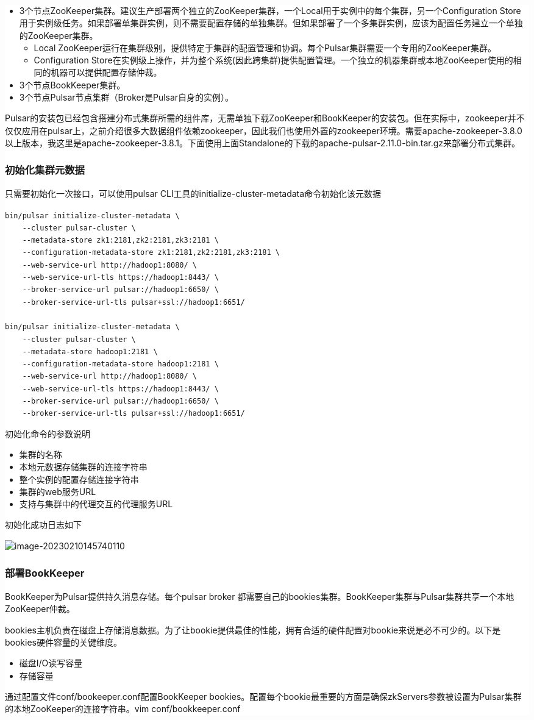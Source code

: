 *   3个节点ZooKeeper集群。建议生产部署两个独立的ZooKeeper集群，一个Local用于实例中的每个集群，另一个Configuration Store用于实例级任务。如果部署单集群实例，则不需要配置存储的单独集群。但如果部署了一个多集群实例，应该为配置任务建立一个单独的ZooKeeper集群。
    *   Local ZooKeeper运行在集群级别，提供特定于集群的配置管理和协调。每个Pulsar集群需要一个专用的ZooKeeper集群。
    *   Configuration Store在实例级上操作，并为整个系统(因此跨集群)提供配置管理。一个独立的机器集群或本地ZooKeeper使用的相同的机器可以提供配置存储仲裁。
*   3个节点BookKeeper集群。
*   3个节点Pulsar节点集群（Broker是Pulsar自身的实例）。

Pulsar的安装包已经包含搭建分布式集群所需的组件库，无需单独下载ZooKeeper和BookKeeper的安装包。但在实际中，zookeeper并不仅仅应用在pulsar上，之前介绍很多大数据组件依赖zookeeper，因此我们也使用外置的zookeeper环境。需要apache-zookeeper-3.8.0以上版本，我这里是apache-zookeeper-3.8.1。下面使用上面Standalone的下载的apache-pulsar-2.11.0-bin.tar.gz来部署分布式集群。

### 初始化集群元数据

只需要初始化一次接口，可以使用pulsar CLI工具的initialize-cluster-metadata命令初始化该元数据

    bin/pulsar initialize-cluster-metadata \
        --cluster pulsar-cluster \
        --metadata-store zk1:2181,zk2:2181,zk3:2181 \
        --configuration-metadata-store zk1:2181,zk2:2181,zk3:2181 \
        --web-service-url http://hadoop1:8080/ \
        --web-service-url-tls https://hadoop1:8443/ \
        --broker-service-url pulsar://hadoop1:6650/ \
        --broker-service-url-tls pulsar+ssl://hadoop1:6651/  
    
    bin/pulsar initialize-cluster-metadata \
        --cluster pulsar-cluster \
        --metadata-store hadoop1:2181 \
        --configuration-metadata-store hadoop1:2181 \
        --web-service-url http://hadoop1:8080/ \
        --web-service-url-tls https://hadoop1:8443/ \
        --broker-service-url pulsar://hadoop1:6650/ \
        --broker-service-url-tls pulsar+ssl://hadoop1:6651/ 
    

初始化命令的参数说明

*   集群的名称
*   本地元数据存储集群的连接字符串
*   整个实例的配置存储连接字符串
*   集群的web服务URL
*   支持与集群中的代理交互的代理服务URL

初始化成功日志如下

![image-20230210145740110](https://img-blog.csdnimg.cn/img_convert/9e5f2f5cb1995c2940a0a4ed8e09497b.png)

### 部署BookKeeper

BookKeeper为Pulsar提供持久消息存储。每个pulsar broker 都需要自己的bookies集群。BookKeeper集群与Pulsar集群共享一个本地ZooKeeper仲裁。

bookies主机负责在磁盘上存储消息数据。为了让bookie提供最佳的性能，拥有合适的硬件配置对bookie来说是必不可少的。以下是bookies硬件容量的关键维度。

*   磁盘I/O读写容量
*   存储容量

通过配置文件conf/bookeeper.conf配置BookKeeper bookies。配置每个bookie最重要的方面是确保zkServers参数被设置为Pulsar集群的本地ZooKeeper的连接字符串。vim conf/bookkeeper.conf
